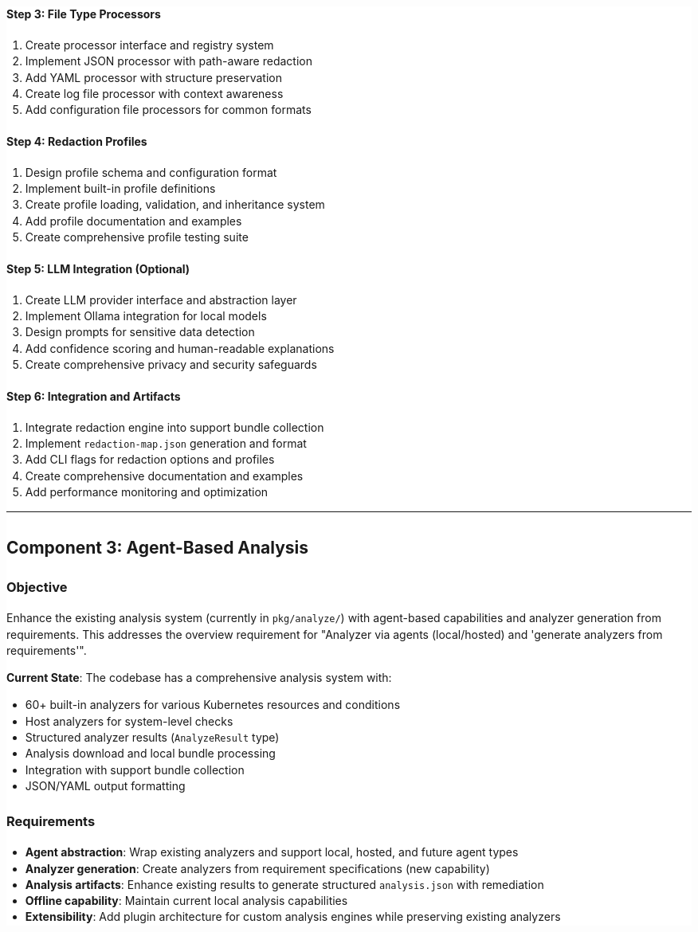 #### Step 3: File Type Processors
1. Create processor interface and registry system
2. Implement JSON processor with path-aware redaction
3. Add YAML processor with structure preservation
4. Create log file processor with context awareness
5. Add configuration file processors for common formats

#### Step 4: Redaction Profiles
1. Design profile schema and configuration format
2. Implement built-in profile definitions
3. Create profile loading, validation, and inheritance system
4. Add profile documentation and examples
5. Create comprehensive profile testing suite

#### Step 5: LLM Integration (Optional)
1. Create LLM provider interface and abstraction layer
2. Implement Ollama integration for local models
3. Design prompts for sensitive data detection
4. Add confidence scoring and human-readable explanations
5. Create comprehensive privacy and security safeguards

#### Step 6: Integration and Artifacts
1. Integrate redaction engine into support bundle collection
2. Implement `redaction-map.json` generation and format
3. Add CLI flags for redaction options and profiles
4. Create comprehensive documentation and examples
5. Add performance monitoring and optimization

---

## Component 3: Agent-Based Analysis

### Objective
Enhance the existing analysis system (currently in `pkg/analyze/`) with agent-based capabilities and analyzer generation from requirements. This addresses the overview requirement for "Analyzer via agents (local/hosted) and 'generate analyzers from requirements'".

**Current State**: The codebase has a comprehensive analysis system with:
- 60+ built-in analyzers for various Kubernetes resources and conditions
- Host analyzers for system-level checks
- Structured analyzer results (`AnalyzeResult` type)
- Analysis download and local bundle processing
- Integration with support bundle collection
- JSON/YAML output formatting

### Requirements
- **Agent abstraction**: Wrap existing analyzers and support local, hosted, and future agent types
- **Analyzer generation**: Create analyzers from requirement specifications (new capability)
- **Analysis artifacts**: Enhance existing results to generate structured `analysis.json` with remediation
- **Offline capability**: Maintain current local analysis capabilities
- **Extensibility**: Add plugin architecture for custom analysis engines while preserving existing analyzers
